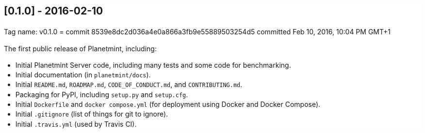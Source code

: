 ## [0.1.0] - 2016-02-10
Tag name: v0.1.0
= commit 8539e8dc2d036a4e0a866a3fb9e55889503254d5
committed Feb 10, 2016, 10:04 PM GMT+1

The first public release of Planetmint, including:

- Initial Planetmint Server code, including many tests and some code for benchmarking.
- Initial documentation (in `planetmint/docs`).
- Initial `README.md`, `ROADMAP.md`, `CODE_OF_CONDUCT.md`, and `CONTRIBUTING.md`.
- Packaging for PyPI, including `setup.py` and `setup.cfg`.
- Initial `Dockerfile` and `docker compose.yml` (for deployment using Docker and Docker Compose).
- Initial `.gitignore` (list of things for git to ignore).
- Initial `.travis.yml` (used by Travis CI).
